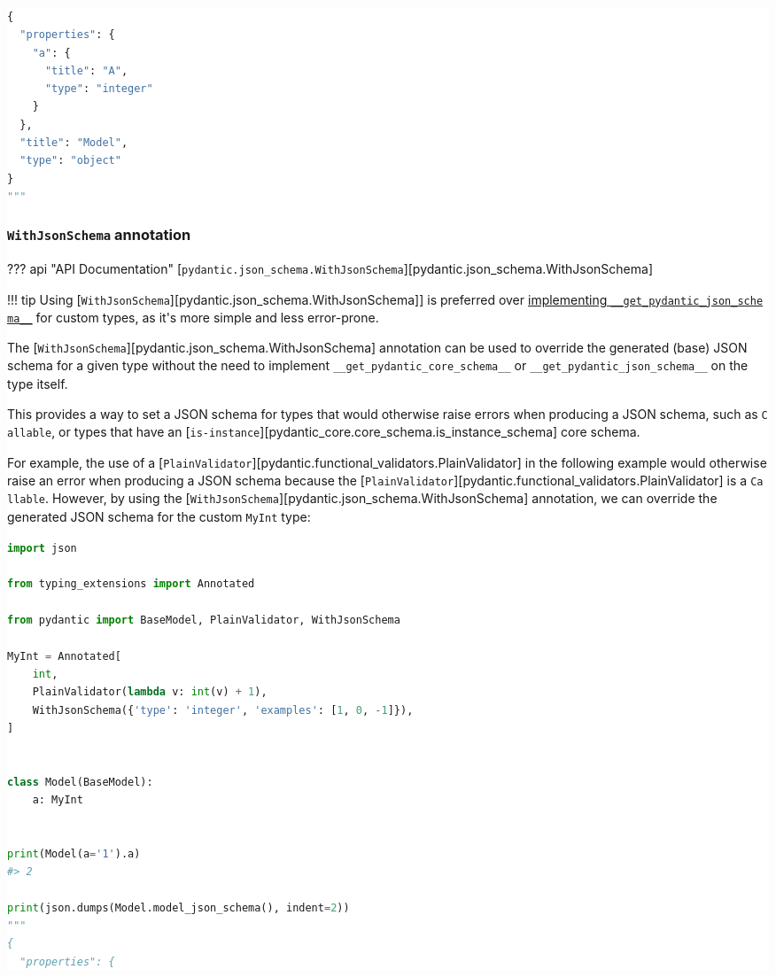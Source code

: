 ```py output="json"
{
  "properties": {
    "a": {
      "title": "A",
      "type": "integer"
    }
  },
  "title": "Model",
  "type": "object"
}
"""
```

### `WithJsonSchema` annotation

??? api "API Documentation"
    [`pydantic.json_schema.WithJsonSchema`][pydantic.json_schema.WithJsonSchema]<br>

!!! tip
    Using [`WithJsonSchema`][pydantic.json_schema.WithJsonSchema]] is preferred over
    [implementing `__get_pydantic_json_schema__`](#implementing-getpydanticjsonschema) for custom types,
    as it's more simple and less error-prone.

The [`WithJsonSchema`][pydantic.json_schema.WithJsonSchema] annotation can be used to override the generated (base)
JSON schema for a given type without the need to implement `__get_pydantic_core_schema__`
or `__get_pydantic_json_schema__` on the type itself.

This provides a way to set a JSON schema for types that would otherwise raise errors when producing a JSON schema,
such as `Callable`, or types that have an [`is-instance`][pydantic_core.core_schema.is_instance_schema] core schema.

For example, the use of a [`PlainValidator`][pydantic.functional_validators.PlainValidator] in the following example
would otherwise raise an error when producing a JSON schema because the [`PlainValidator`][pydantic.functional_validators.PlainValidator]
is a `Callable`. However, by using the [`WithJsonSchema`][pydantic.json_schema.WithJsonSchema]
annotation, we can override the generated JSON schema for the custom `MyInt` type:

```py output="json"
import json

from typing_extensions import Annotated

from pydantic import BaseModel, PlainValidator, WithJsonSchema

MyInt = Annotated[
    int,
    PlainValidator(lambda v: int(v) + 1),
    WithJsonSchema({'type': 'integer', 'examples': [1, 0, -1]}),
]


class Model(BaseModel):
    a: MyInt


print(Model(a='1').a)
#> 2

print(json.dumps(Model.model_json_schema(), indent=2))
"""
{
  "properties": {
```